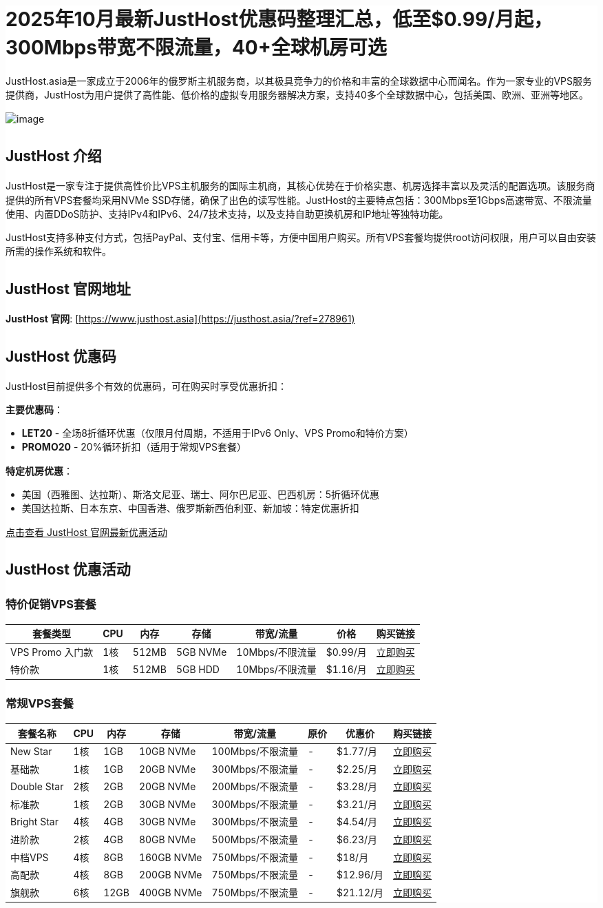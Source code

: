 # 2025年10月最新JustHost优惠码整理汇总，低至$0.99/月起，300Mbps带宽不限流量，40+全球机房可选

JustHost.asia是一家成立于2006年的俄罗斯主机服务商，以其极具竞争力的价格和丰富的全球数据中心而闻名。作为一家专业的VPS服务提供商，JustHost为用户提供了高性能、低价格的虚拟专用服务器解决方案，支持40多个全球数据中心，包括美国、欧洲、亚洲等地区。

<img width="2861" height="1665" alt="image" src="https://github.com/user-attachments/assets/f7036ac1-b368-4711-a59d-d2fd5eeb5457" />

## JustHost 介绍

JustHost是一家专注于提供高性价比VPS主机服务的国际主机商，其核心优势在于价格实惠、机房选择丰富以及灵活的配置选项。该服务商提供的所有VPS套餐均采用NVMe SSD存储，确保了出色的读写性能。JustHost的主要特点包括：300Mbps至1Gbps高速带宽、不限流量使用、内置DDoS防护、支持IPv4和IPv6、24/7技术支持，以及支持自助更换机房和IP地址等独特功能。

JustHost支持多种支付方式，包括PayPal、支付宝、信用卡等，方便中国用户购买。所有VPS套餐均提供root访问权限，用户可以自由安装所需的操作系统和软件。

## JustHost 官网地址

**JustHost 官网**: [https://www.justhost.asia](https://justhost.asia/?ref=278961)

## JustHost 优惠码

JustHost目前提供多个有效的优惠码，可在购买时享受优惠折扣：

**主要优惠码**：
- **LET20** - 全场8折循环优惠（仅限月付周期，不适用于IPv6 Only、VPS Promo和特价方案）
- **PROMO20** - 20%循环折扣（适用于常规VPS套餐）

**特定机房优惠**：
- 美国（西雅图、达拉斯）、斯洛文尼亚、瑞士、阿尔巴尼亚、巴西机房：5折循环优惠
- 美国达拉斯、日本东京、中国香港、俄罗斯新西伯利亚、新加坡：特定优惠折扣

[点击查看 JustHost 官网最新优惠活动](https://justhost.asia/?ref=278961)

## JustHost 优惠活动

### 特价促销VPS套餐

| 套餐类型 | CPU | 内存 | 存储 | 带宽/流量 | 价格 | 购买链接 |
|---------|-----|------|------|-----------|------|----------|
| VPS Promo 入门款 | 1核 | 512MB | 5GB NVMe | 10Mbps/不限流量 | $0.99/月 | [立即购买](https://justhost.asia/?ref=278961) |
| 特价款 | 1核 | 512MB | 5GB HDD | 10Mbps/不限流量 | $1.16/月 | [立即购买](https://justhost.asia/?ref=278961) |

### 常规VPS套餐

| 套餐名称 | CPU | 内存 | 存储 | 带宽/流量 | 原价 | 优惠价 | 购买链接 |
|---------|-----|------|------|-----------|------|--------|----------|
| New Star | 1核 | 1GB | 10GB NVMe | 100Mbps/不限流量 | - | $1.77/月 | [立即购买](https://justhost.asia/?ref=278961) |
| 基础款 | 1核 | 1GB | 20GB NVMe | 300Mbps/不限流量 | - | $2.25/月 | [立即购买](https://justhost.asia/?ref=278961) |
| Double Star | 2核 | 2GB | 20GB NVMe | 200Mbps/不限流量 | - | $3.28/月 | [立即购买](https://justhost.asia/?ref=278961) |
| 标准款 | 1核 | 2GB | 30GB NVMe | 300Mbps/不限流量 | - | $3.21/月 | [立即购买](https://justhost.asia/?ref=278961) |
| Bright Star | 4核 | 4GB | 30GB NVMe | 300Mbps/不限流量 | - | $4.54/月 | [立即购买](https://justhost.asia/?ref=278961) |
| 进阶款 | 2核 | 4GB | 80GB NVMe | 500Mbps/不限流量 | - | $6.23/月 | [立即购买](https://justhost.asia/?ref=278961) |
| 中档VPS | 4核 | 8GB | 160GB NVMe | 750Mbps/不限流量 | - | $18/月 | [立即购买](https://justhost.asia/?ref=278961) |
| 高配款 | 4核 | 8GB | 200GB NVMe | 750Mbps/不限流量 | - | $12.96/月 | [立即购买](https://justhost.asia/?ref=278961) |
| 旗舰款 | 6核 | 12GB | 400GB NVMe | 750Mbps/不限流量 | - | $21.12/月 | [立即购买](https://justhost.asia/?ref=278961) |